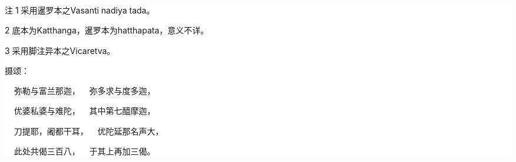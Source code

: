 注 1 采用暹罗本之Vasanti nadiya tada。

2 底本为Katthanga，暹罗本为hatthapata，意义不详。

3 采用脚注异本之Vicaretva。

摄颂：

&nbsp;&nbsp;&nbsp;&nbsp;弥勒与富兰那迦，&nbsp;&nbsp;&nbsp;&nbsp;弥多求与度多迦，

&nbsp;&nbsp;&nbsp;&nbsp;优婆私婆与难陀，&nbsp;&nbsp;&nbsp;&nbsp;其中第七醯摩迦，

&nbsp;&nbsp;&nbsp;&nbsp;刀提耶，阇都干耳，&nbsp;&nbsp;&nbsp;&nbsp;优陀延那名声大，

&nbsp;&nbsp;&nbsp;&nbsp;此处共偈三百八，&nbsp;&nbsp;&nbsp;&nbsp;于其上再加三偈。